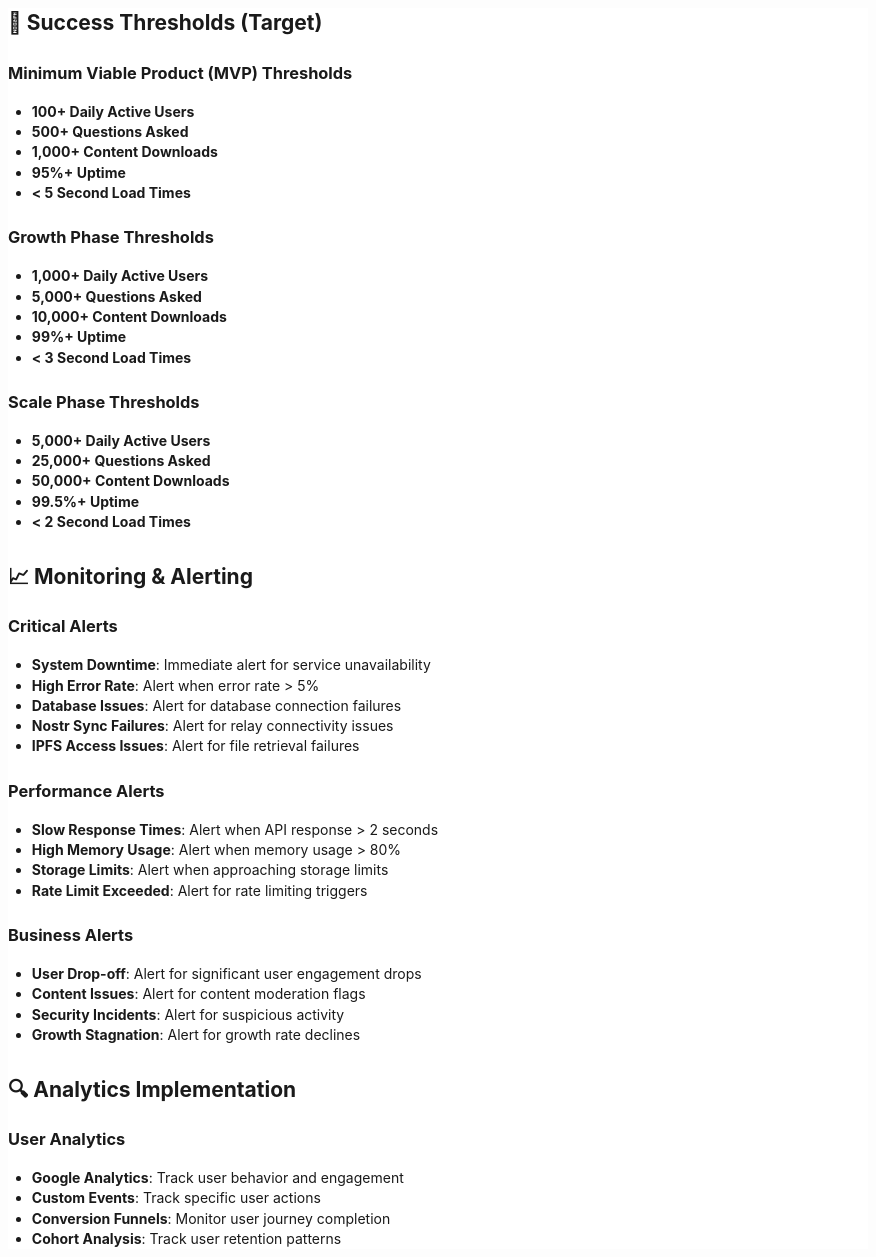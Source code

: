 ## 🎯 Success Thresholds (Target)

### Minimum Viable Product (MVP) Thresholds
- **100+ Daily Active Users**
- **500+ Questions Asked**
- **1,000+ Content Downloads**
- **95%+ Uptime**
- **< 5 Second Load Times**

### Growth Phase Thresholds
- **1,000+ Daily Active Users**
- **5,000+ Questions Asked**
- **10,000+ Content Downloads**
- **99%+ Uptime**
- **< 3 Second Load Times**

### Scale Phase Thresholds
- **5,000+ Daily Active Users**
- **25,000+ Questions Asked**
- **50,000+ Content Downloads**
- **99.5%+ Uptime**
- **< 2 Second Load Times**

## 📈 Monitoring & Alerting

### Critical Alerts
- **System Downtime**: Immediate alert for service unavailability
- **High Error Rate**: Alert when error rate > 5%
- **Database Issues**: Alert for database connection failures
- **Nostr Sync Failures**: Alert for relay connectivity issues
- **IPFS Access Issues**: Alert for file retrieval failures

### Performance Alerts
- **Slow Response Times**: Alert when API response > 2 seconds
- **High Memory Usage**: Alert when memory usage > 80%
- **Storage Limits**: Alert when approaching storage limits
- **Rate Limit Exceeded**: Alert for rate limiting triggers

### Business Alerts
- **User Drop-off**: Alert for significant user engagement drops
- **Content Issues**: Alert for content moderation flags
- **Security Incidents**: Alert for suspicious activity
- **Growth Stagnation**: Alert for growth rate declines

## 🔍 Analytics Implementation

### User Analytics
- **Google Analytics**: Track user behavior and engagement
- **Custom Events**: Track specific user actions
- **Conversion Funnels**: Monitor user journey completion
- **Cohort Analysis**: Track user retention patterns
